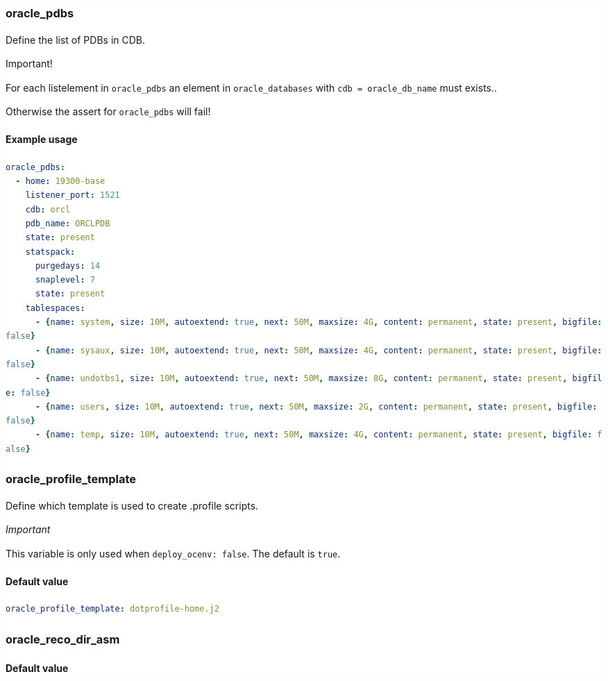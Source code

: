 ### oracle_pdbs

Define the list of PDBs in CDB.

Important!

For each listelement in `oracle_pdbs` an element in `oracle_databases` with `cdb = oracle_db_name` must exists..

Otherwise the assert for `oracle_pdbs` will fail!

#### Example usage

```YAML
oracle_pdbs:
  - home: 19300-base
    listener_port: 1521
    cdb: orcl
    pdb_name: ORCLPDB
    state: present
    statspack:
      purgedays: 14
      snaplevel: 7
      state: present
    tablespaces:
      - {name: system, size: 10M, autoextend: true, next: 50M, maxsize: 4G, content: permanent, state: present, bigfile: false}
      - {name: sysaux, size: 10M, autoextend: true, next: 50M, maxsize: 4G, content: permanent, state: present, bigfile: false}
      - {name: undotbs1, size: 10M, autoextend: true, next: 50M, maxsize: 8G, content: permanent, state: present, bigfile: false}
      - {name: users, size: 10M, autoextend: true, next: 50M, maxsize: 2G, content: permanent, state: present, bigfile: false}
      - {name: temp, size: 10M, autoextend: true, next: 50M, maxsize: 4G, content: permanent, state: present, bigfile: false}
```

### oracle_profile_template

Define which template is used to create .profile scripts.

_Important_

This variable is only used when `deploy_ocenv: false`. The default is `true`.

#### Default value

```YAML
oracle_profile_template: dotprofile-home.j2
```

### oracle_reco_dir_asm

#### Default value
